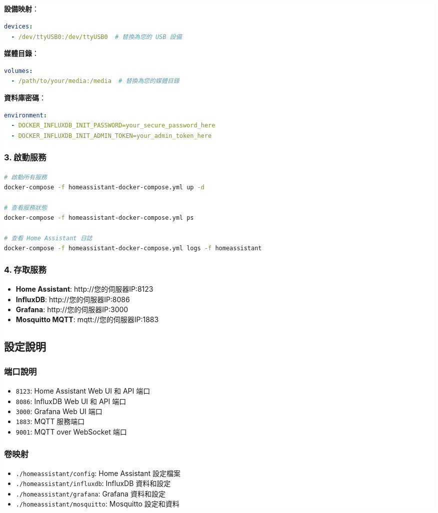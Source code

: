 **設備映射**：
```yaml
devices:
  - /dev/ttyUSB0:/dev/ttyUSB0  # 替換為您的 USB 設備
```

**媒體目錄**：
```yaml
volumes:
  - /path/to/your/media:/media  # 替換為您的媒體目錄
```

**資料庫密碼**：
```yaml
environment:
  - DOCKER_INFLUXDB_INIT_PASSWORD=your_secure_password_here
  - DOCKER_INFLUXDB_INIT_ADMIN_TOKEN=your_admin_token_here
```

### 3. 啟動服務
```bash
# 啟動所有服務
docker-compose -f homeassistant-docker-compose.yml up -d

# 查看服務狀態
docker-compose -f homeassistant-docker-compose.yml ps

# 查看 Home Assistant 日誌
docker-compose -f homeassistant-docker-compose.yml logs -f homeassistant
```

### 4. 存取服務
- **Home Assistant**: http://您的伺服器IP:8123
- **InfluxDB**: http://您的伺服器IP:8086
- **Grafana**: http://您的伺服器IP:3000
- **Mosquitto MQTT**: mqtt://您的伺服器IP:1883

## 設定說明

### 端口說明
- `8123`: Home Assistant Web UI 和 API 端口
- `8086`: InfluxDB Web UI 和 API 端口
- `3000`: Grafana Web UI 端口
- `1883`: MQTT 服務端口
- `9001`: MQTT over WebSocket 端口

### 卷映射
- `./homeassistant/config`: Home Assistant 設定檔案
- `./homeassistant/influxdb`: InfluxDB 資料和設定
- `./homeassistant/grafana`: Grafana 資料和設定
- `./homeassistant/mosquitto`: Mosquitto 設定和資料
